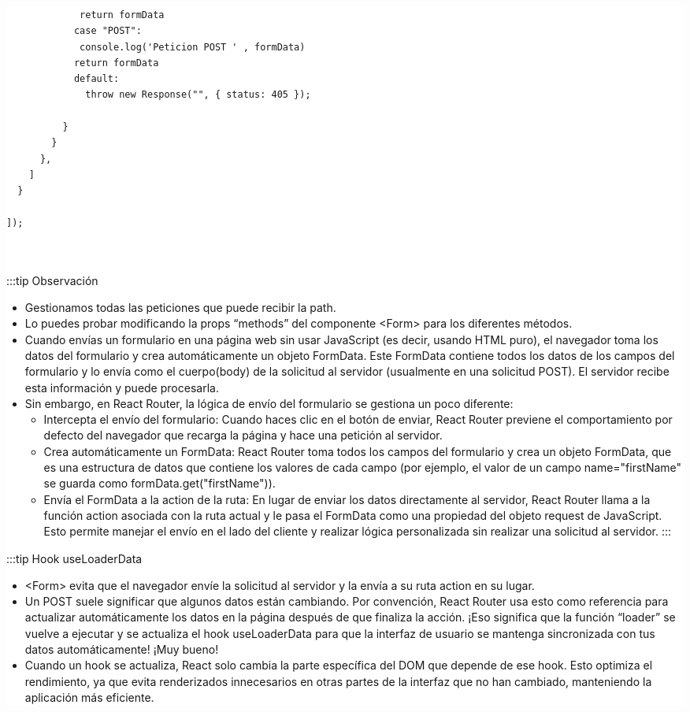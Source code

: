 ```tsx 
             return formData
            case "POST": 
             console.log('Peticion POST ' , formData)
            return formData
            default: 
              throw new Response("", { status: 405 });
            
          }
        }
      },
    ]
  }
 
]);



```
:::tip Observación 
- Gestionamos todas las peticiones que puede recibir la path.
- Lo puedes probar modificando la props “methods” del componente &lt;Form> para los diferentes métodos.
- Cuando envías un formulario en una página web sin usar JavaScript (es decir, usando HTML puro), el navegador toma los datos del formulario y crea automáticamente un objeto FormData. Este FormData contiene todos los datos de los campos del formulario y lo envía como el cuerpo(body) de la solicitud al servidor (usualmente en una solicitud POST). El servidor recibe esta información y puede procesarla.
- Sin embargo, en React Router, la lógica de envío del formulario se gestiona un poco diferente:
  - Intercepta el envío del formulario: Cuando haces clic en el botón de enviar, React Router previene el comportamiento por defecto del navegador que recarga la página y hace una petición al servidor.
  -  Crea automáticamente un FormData: React Router toma todos los campos del formulario y crea un objeto FormData, que es una estructura de datos que contiene los valores de cada campo (por ejemplo, el valor de un campo name="firstName" se guarda como formData.get("firstName")).
  -  Envía el FormData a la action de la ruta: En lugar de enviar los datos directamente al servidor, React Router llama a la función action asociada con la ruta actual y le pasa el FormData como una propiedad del objeto request de JavaScript. Esto permite manejar el envío en el lado del cliente y realizar lógica personalizada sin realizar una solicitud al servidor.
:::

:::tip  Hook  useLoaderData 
- &lt;Form> evita que el navegador envíe la solicitud al servidor y la envía a su ruta action en su lugar. 
- Un POST suele significar que algunos datos están cambiando. Por convención, React Router usa esto como referencia para actualizar automáticamente los datos en la página después de que finaliza la acción. ¡Eso significa que la función “loader” se vuelve a ejecutar y se actualiza el hook useLoaderData para que la interfaz de usuario se mantenga sincronizada con tus datos automáticamente! ¡Muy bueno!
-  Cuando un hook se actualiza, React solo cambia la parte específica del DOM que depende de ese hook. Esto optimiza el rendimiento, ya que evita renderizados innecesarios en otras partes de la interfaz que no han cambiado, manteniendo la aplicación más eficiente.
